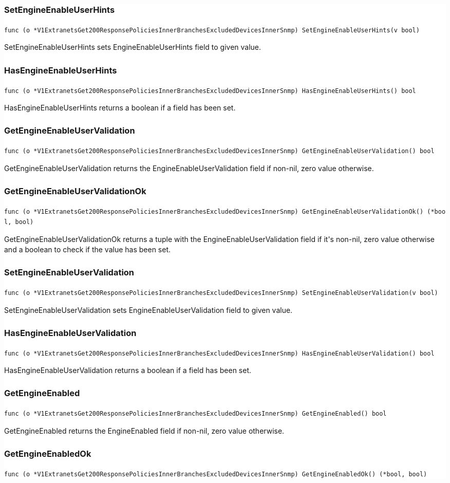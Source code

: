 ### SetEngineEnableUserHints

`func (o *V1ExtranetsGet200ResponsePoliciesInnerBranchesExcludedDevicesInnerSnmp) SetEngineEnableUserHints(v bool)`

SetEngineEnableUserHints sets EngineEnableUserHints field to given value.

### HasEngineEnableUserHints

`func (o *V1ExtranetsGet200ResponsePoliciesInnerBranchesExcludedDevicesInnerSnmp) HasEngineEnableUserHints() bool`

HasEngineEnableUserHints returns a boolean if a field has been set.

### GetEngineEnableUserValidation

`func (o *V1ExtranetsGet200ResponsePoliciesInnerBranchesExcludedDevicesInnerSnmp) GetEngineEnableUserValidation() bool`

GetEngineEnableUserValidation returns the EngineEnableUserValidation field if non-nil, zero value otherwise.

### GetEngineEnableUserValidationOk

`func (o *V1ExtranetsGet200ResponsePoliciesInnerBranchesExcludedDevicesInnerSnmp) GetEngineEnableUserValidationOk() (*bool, bool)`

GetEngineEnableUserValidationOk returns a tuple with the EngineEnableUserValidation field if it's non-nil, zero value otherwise
and a boolean to check if the value has been set.

### SetEngineEnableUserValidation

`func (o *V1ExtranetsGet200ResponsePoliciesInnerBranchesExcludedDevicesInnerSnmp) SetEngineEnableUserValidation(v bool)`

SetEngineEnableUserValidation sets EngineEnableUserValidation field to given value.

### HasEngineEnableUserValidation

`func (o *V1ExtranetsGet200ResponsePoliciesInnerBranchesExcludedDevicesInnerSnmp) HasEngineEnableUserValidation() bool`

HasEngineEnableUserValidation returns a boolean if a field has been set.

### GetEngineEnabled

`func (o *V1ExtranetsGet200ResponsePoliciesInnerBranchesExcludedDevicesInnerSnmp) GetEngineEnabled() bool`

GetEngineEnabled returns the EngineEnabled field if non-nil, zero value otherwise.

### GetEngineEnabledOk

`func (o *V1ExtranetsGet200ResponsePoliciesInnerBranchesExcludedDevicesInnerSnmp) GetEngineEnabledOk() (*bool, bool)`
